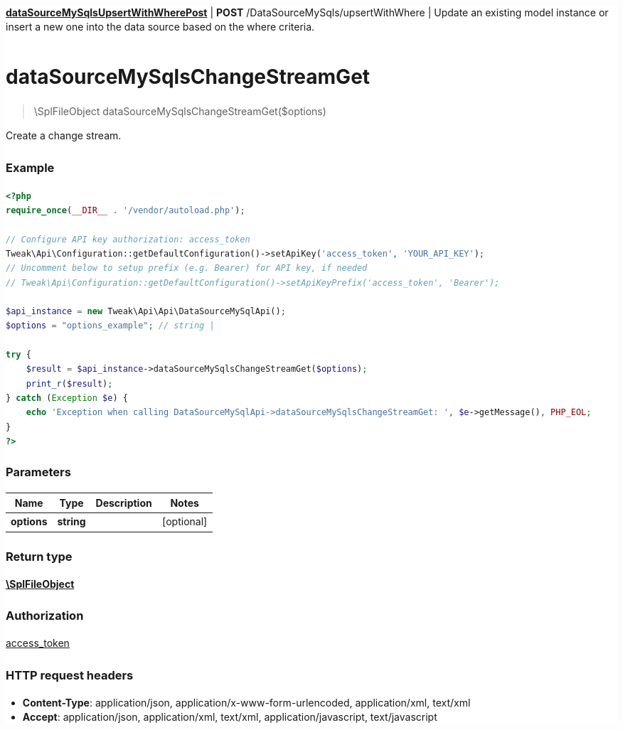 [**dataSourceMySqlsUpsertWithWherePost**](DataSourceMySqlApi.md#dataSourceMySqlsUpsertWithWherePost) | **POST** /DataSourceMySqls/upsertWithWhere | Update an existing model instance or insert a new one into the data source based on the where criteria.


# **dataSourceMySqlsChangeStreamGet**
> \SplFileObject dataSourceMySqlsChangeStreamGet($options)

Create a change stream.

### Example
```php
<?php
require_once(__DIR__ . '/vendor/autoload.php');

// Configure API key authorization: access_token
Tweak\Api\Configuration::getDefaultConfiguration()->setApiKey('access_token', 'YOUR_API_KEY');
// Uncomment below to setup prefix (e.g. Bearer) for API key, if needed
// Tweak\Api\Configuration::getDefaultConfiguration()->setApiKeyPrefix('access_token', 'Bearer');

$api_instance = new Tweak\Api\Api\DataSourceMySqlApi();
$options = "options_example"; // string | 

try {
    $result = $api_instance->dataSourceMySqlsChangeStreamGet($options);
    print_r($result);
} catch (Exception $e) {
    echo 'Exception when calling DataSourceMySqlApi->dataSourceMySqlsChangeStreamGet: ', $e->getMessage(), PHP_EOL;
}
?>
```

### Parameters

Name | Type | Description  | Notes
------------- | ------------- | ------------- | -------------
 **options** | **string**|  | [optional]

### Return type

[**\SplFileObject**](../Model/\SplFileObject.md)

### Authorization

[access_token](../../README.md#access_token)

### HTTP request headers

 - **Content-Type**: application/json, application/x-www-form-urlencoded, application/xml, text/xml
 - **Accept**: application/json, application/xml, text/xml, application/javascript, text/javascript
